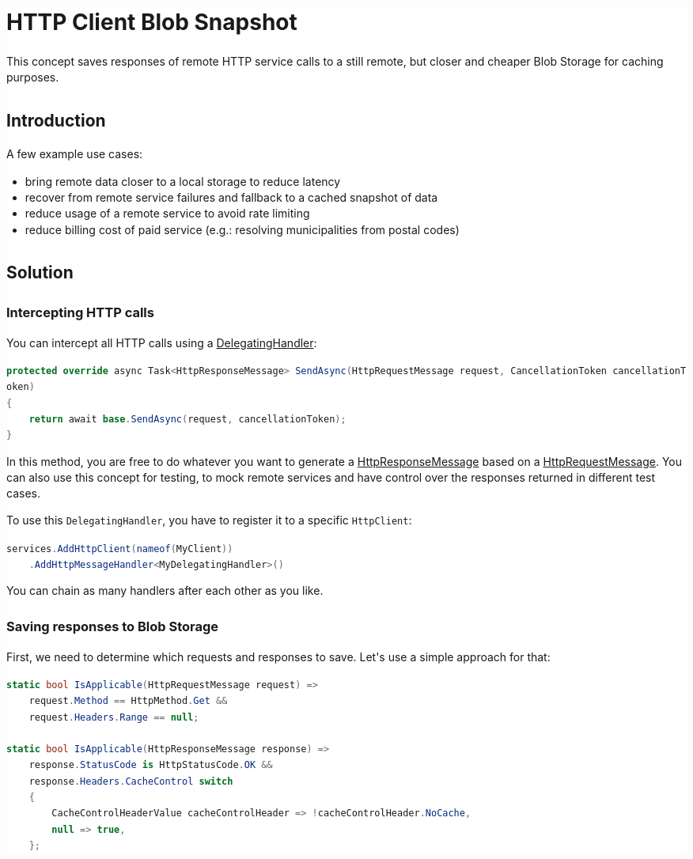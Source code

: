 # HTTP Client Blob Snapshot

This concept saves responses of remote HTTP service calls to a still remote, but closer and cheaper Blob Storage for caching purposes.

## Introduction
A few example use cases:
 - bring remote data closer to a local storage to reduce latency
 - recover from remote service failures and fallback to a cached snapshot of data
 - reduce usage of a remote service to avoid rate limiting
 - reduce billing cost of paid service (e.g.: resolving municipalities from postal codes)

## Solution

### Intercepting HTTP calls
You can intercept all HTTP calls using a [DelegatingHandler](https://docs.microsoft.com/en-us/dotnet/api/system.net.http.delegatinghandler):

```cs
protected override async Task<HttpResponseMessage> SendAsync(HttpRequestMessage request, CancellationToken cancellationToken)
{
	return await base.SendAsync(request, cancellationToken);
}
```

In this method, you are free to do whatever you want to generate a [HttpResponseMessage](https://docs.microsoft.com/en-us/dotnet/api/system.net.http.httpresponsemessage) based on a [HttpRequestMessage](https://docs.microsoft.com/en-us/dotnet/api/system.net.http.httprequestmessage). You can also use this concept for testing, to mock remote services and have control over the responses returned in different test cases.

To use this `DelegatingHandler`, you have to register it to a specific `HttpClient`:

```cs
services.AddHttpClient(nameof(MyClient))
	.AddHttpMessageHandler<MyDelegatingHandler>()
```

You can chain as many handlers after each other as you like.

### Saving responses to Blob Storage
First, we need to determine which requests and responses to save. Let's use a simple approach for that:

```cs
static bool IsApplicable(HttpRequestMessage request) =>
    request.Method == HttpMethod.Get &&
    request.Headers.Range == null;

static bool IsApplicable(HttpResponseMessage response) =>
    response.StatusCode is HttpStatusCode.OK &&
    response.Headers.CacheControl switch
    {
        CacheControlHeaderValue cacheControlHeader => !cacheControlHeader.NoCache,
        null => true,
    };
```
